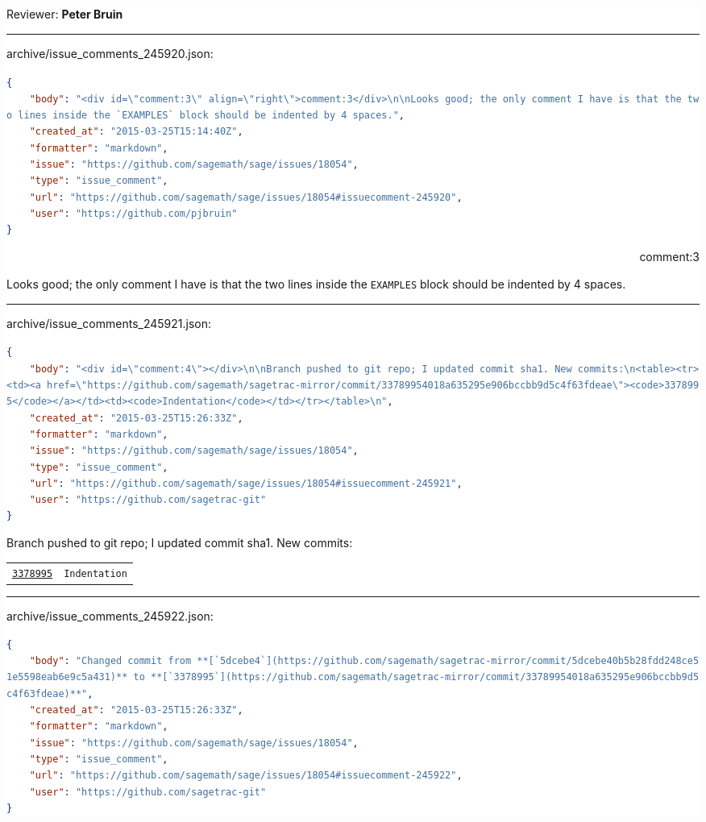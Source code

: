 Reviewer: **Peter Bruin**



---

archive/issue_comments_245920.json:
```json
{
    "body": "<div id=\"comment:3\" align=\"right\">comment:3</div>\n\nLooks good; the only comment I have is that the two lines inside the `EXAMPLES` block should be indented by 4 spaces.",
    "created_at": "2015-03-25T15:14:40Z",
    "formatter": "markdown",
    "issue": "https://github.com/sagemath/sage/issues/18054",
    "type": "issue_comment",
    "url": "https://github.com/sagemath/sage/issues/18054#issuecomment-245920",
    "user": "https://github.com/pjbruin"
}
```

<div id="comment:3" align="right">comment:3</div>

Looks good; the only comment I have is that the two lines inside the `EXAMPLES` block should be indented by 4 spaces.



---

archive/issue_comments_245921.json:
```json
{
    "body": "<div id=\"comment:4\"></div>\n\nBranch pushed to git repo; I updated commit sha1. New commits:\n<table><tr><td><a href=\"https://github.com/sagemath/sagetrac-mirror/commit/33789954018a635295e906bccbb9d5c4f63fdeae\"><code>3378995</code></a></td><td><code>Indentation</code></td></tr></table>\n",
    "created_at": "2015-03-25T15:26:33Z",
    "formatter": "markdown",
    "issue": "https://github.com/sagemath/sage/issues/18054",
    "type": "issue_comment",
    "url": "https://github.com/sagemath/sage/issues/18054#issuecomment-245921",
    "user": "https://github.com/sagetrac-git"
}
```

<div id="comment:4"></div>

Branch pushed to git repo; I updated commit sha1. New commits:
<table><tr><td><a href="https://github.com/sagemath/sagetrac-mirror/commit/33789954018a635295e906bccbb9d5c4f63fdeae"><code>3378995</code></a></td><td><code>Indentation</code></td></tr></table>




---

archive/issue_comments_245922.json:
```json
{
    "body": "Changed commit from **[`5dcebe4`](https://github.com/sagemath/sagetrac-mirror/commit/5dcebe40b5b28fdd248ce51e5598eab6e9c5a431)** to **[`3378995`](https://github.com/sagemath/sagetrac-mirror/commit/33789954018a635295e906bccbb9d5c4f63fdeae)**",
    "created_at": "2015-03-25T15:26:33Z",
    "formatter": "markdown",
    "issue": "https://github.com/sagemath/sage/issues/18054",
    "type": "issue_comment",
    "url": "https://github.com/sagemath/sage/issues/18054#issuecomment-245922",
    "user": "https://github.com/sagetrac-git"
}
```
